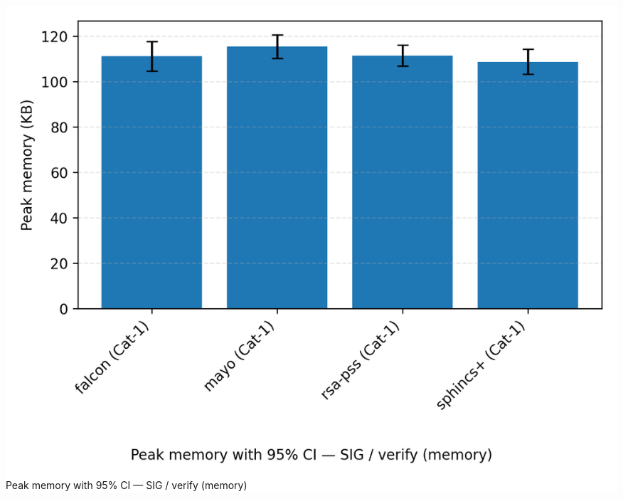 ![20251008T114603Z/category_1/memory_errorbars_memory_sig_verify.png](20251008T114603Z/category_1/memory_errorbars_memory_sig_verify.png)

Peak memory with 95% CI — SIG / verify (memory)
